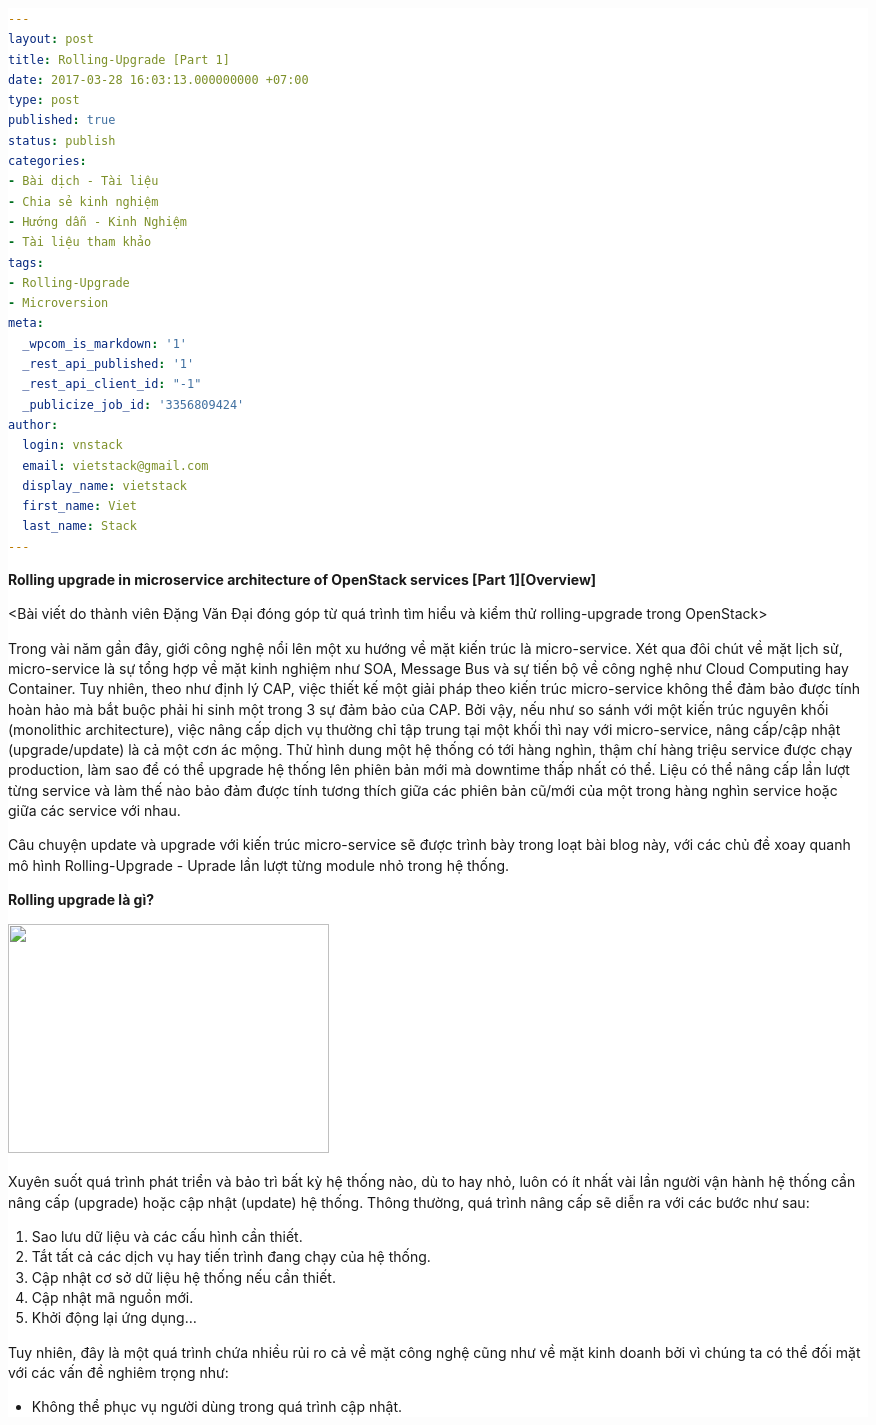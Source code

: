 ```yaml
---
layout: post
title: Rolling-Upgrade [Part 1]
date: 2017-03-28 16:03:13.000000000 +07:00
type: post
published: true
status: publish
categories:
- Bài dịch - Tài liệu
- Chia sẻ kinh nghiệm
- Hướng dẫn - Kinh Nghiệm
- Tài liệu tham khảo
tags:
- Rolling-Upgrade
- Microversion
meta:
  _wpcom_is_markdown: '1'
  _rest_api_published: '1'
  _rest_api_client_id: "-1"
  _publicize_job_id: '3356809424'
author:
  login: vnstack
  email: vietstack@gmail.com
  display_name: vietstack
  first_name: Viet
  last_name: Stack
---
```

<p><b>Rolling upgrade in microservice architecture of OpenStack services [Part 1][Overview]</b></p>
<p>&lt;Bài viết do thành viên Đặng Văn Đại đóng góp từ quá trình tìm hiểu và kiểm thử rolling-upgrade trong OpenStack&gt;</p>
<p>Trong vài năm gần đây, giới công nghệ nổi lên một xu hướng về mặt kiến trúc là micro-service. Xét qua đôi chút về mặt lịch sử, micro-service là sự tổng hợp về mặt kinh nghiệm như SOA, Message Bus và sự tiến bộ về công nghệ như Cloud Computing hay Container. Tuy nhiên, theo như định lý CAP, việc thiết kế một giải pháp theo kiến trúc micro-service không thể đảm bảo được tính hoàn hảo mà bắt buộc phải hi sinh một trong 3 sự đảm bảo của CAP. Bởi vậy, nếu như so sánh với một kiến trúc nguyên khối (monolithic architecture), việc nâng cấp dịch vụ thường chỉ tập trung tại một khối thì nay với micro-service, nâng cấp/cập nhật (upgrade/update) là cả một cơn ác mộng. Thử hình dung một hệ thống có tới hàng nghìn, thậm chí hàng triệu service được chạy production, làm sao để có thể upgrade hệ thống lên phiên bản mới mà downtime thấp nhất có thể. Liệu có thể nâng cấp lần lượt từng service và làm thế nào bảo đảm được tính tương thích giữa các phiên bản cũ/mới của một trong hàng nghìn service hoặc giữa các service với nhau.</p>
<p>Câu chuyện update và upgrade với kiến trúc micro-service sẽ được trình bày trong loạt bài blog này, với các chủ đề xoay quanh mô hình Rolling-Upgrade - Uprade lần lượt từng module nhỏ trong hệ thống.</p>
<p><b>Rolling upgrade là gì?</b></p>
<p><b><img class=" aligncenter" title="" src="{{ site.baseurl }}/pictures/image.jpeg" alt="" width="321" height="229" /></b></p>
<p>Xuyên suốt quá trình phát triển và bảo trì bất kỳ hệ thống nào, dù to hay nhỏ, luôn có ít nhất vài lần người vận hành hệ thống cần nâng cấp (upgrade) hoặc cập nhật (update) hệ thống. Thông thường, quá trình nâng cấp sẽ diễn ra với các bước như sau:</p>
<ol>
<li>Sao lưu dữ liệu và các cấu hình cần thiết.</li>
<li>Tắt tất cả các dịch vụ hay tiến trình đang chạy của hệ thống.</li>
<li>Cập nhật cơ sở dữ liệu hệ thống nếu cần thiết.</li>
<li>Cập nhật mã nguồn mới.</li>
<li>Khởi động lại ứng dụng…</li>
</ol>
<p>Tuy nhiên, đây là một quá trình chứa nhiều rủi ro cả về mặt công nghệ cũng như về mặt kinh doanh bởi vì chúng ta có thể đối mặt với các vấn đề nghiêm trọng như:</p>
<ul>
<li>Không thể phục vụ người dùng trong quá trình cập nhật.</li>